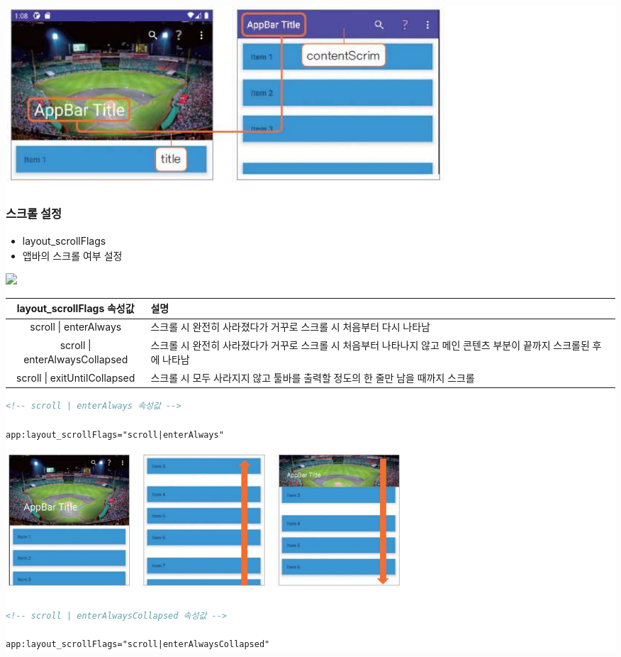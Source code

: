 <img src="https://github.com/BangYunseo/TIL/blob/main/Android/Image/ch07/ch07-07-CTL.PNG" height="auto" />

### 스크롤 설정

- layout_scrollFlags
- 앱바의 스크롤 여부 설정

<img src="https://github.com/BangYunseo/TIL/blob/main/Android/Image/ch07/ch07-08-scrollFlags.PNG" height="auto" />

|   layout_scrollFlags 속성값    | 설명                                                                                                               |
| :----------------------------: | :----------------------------------------------------------------------------------------------------------------- |
|     scroll \| enterAlways      | 스크롤 시 완전히 사라졌다가 거꾸로 스크롤 시 처음부터 다시 나타남                                                  |
| scroll \| enterAlwaysCollapsed | 스크롤 시 완전히 사라졌다가 거꾸로 스크롤 시 처음부터 나타나지 않고 메인 콘텐츠 부분이 끝까지 스크롤된 후에 나타남 |
|  scroll \| exitUntilCollapsed  | 스크롤 시 모두 사라지지 않고 툴바를 출력할 정도의 한 줄만 남을 때까지 스크롤                                       |

```XML
<!-- scroll | enterAlways 속성값 -->

app:layout_scrollFlags="scroll|enterAlways"
```

<img src="https://github.com/BangYunseo/TIL/blob/main/Android/Image/ch07/ch07-08-eA.PNG" height="auto" />

```XML
<!-- scroll | enterAlwaysCollapsed 속성값 -->

app:layout_scrollFlags="scroll|enterAlwaysCollapsed"
```
